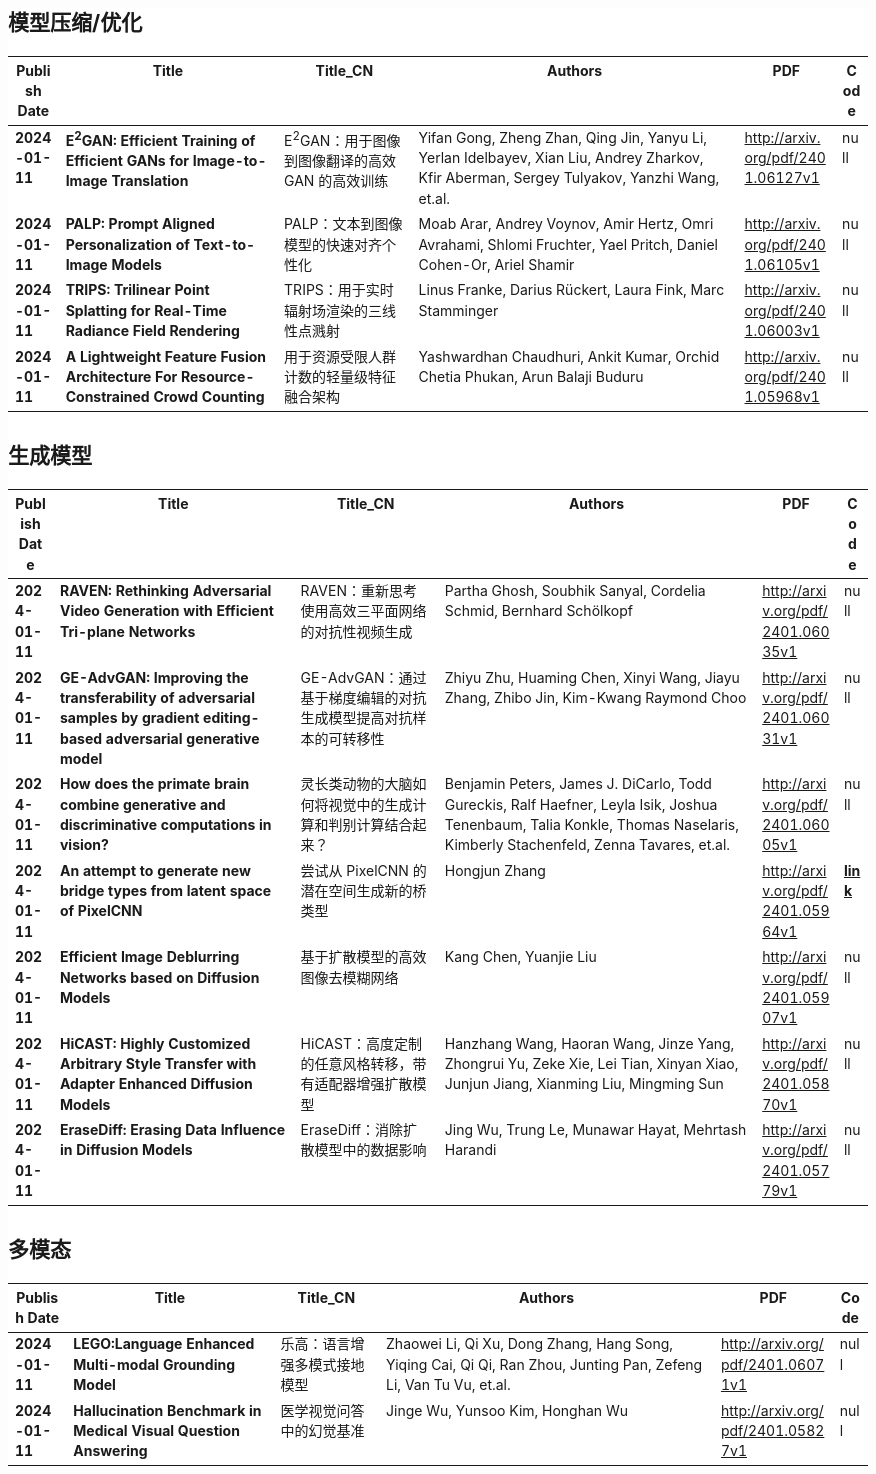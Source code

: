 ## 模型压缩/优化

|Publish Date|Title|Title_CN|Authors|PDF|Code|
|---|---|---|---|---|---|
**2024-01-11**|**E$^{2}$GAN: Efficient Training of Efficient GANs for Image-to-Image Translation**|E$^{2}$GAN：用于图像到图像翻译的高效 GAN 的高效训练|Yifan Gong, Zheng Zhan, Qing Jin, Yanyu Li, Yerlan Idelbayev, Xian Liu, Andrey Zharkov, Kfir Aberman, Sergey Tulyakov, Yanzhi Wang, et.al.|<http://arxiv.org/pdf/2401.06127v1>|null
**2024-01-11**|**PALP: Prompt Aligned Personalization of Text-to-Image Models**|PALP：文本到图像模型的快速对齐个性化|Moab Arar, Andrey Voynov, Amir Hertz, Omri Avrahami, Shlomi Fruchter, Yael Pritch, Daniel Cohen-Or, Ariel Shamir|<http://arxiv.org/pdf/2401.06105v1>|null
**2024-01-11**|**TRIPS: Trilinear Point Splatting for Real-Time Radiance Field Rendering**|TRIPS：用于实时辐射场渲染的三线性点溅射|Linus Franke, Darius Rückert, Laura Fink, Marc Stamminger|<http://arxiv.org/pdf/2401.06003v1>|null
**2024-01-11**|**A Lightweight Feature Fusion Architecture For Resource-Constrained Crowd Counting**|用于资源受限人群计数的轻量级特征融合架构|Yashwardhan Chaudhuri, Ankit Kumar, Orchid Chetia Phukan, Arun Balaji Buduru|<http://arxiv.org/pdf/2401.05968v1>|null

## 生成模型

|Publish Date|Title|Title_CN|Authors|PDF|Code|
|---|---|---|---|---|---|
**2024-01-11**|**RAVEN: Rethinking Adversarial Video Generation with Efficient Tri-plane Networks**|RAVEN：重新思考使用高效三平面网络的对抗性视频生成|Partha Ghosh, Soubhik Sanyal, Cordelia Schmid, Bernhard Schölkopf|<http://arxiv.org/pdf/2401.06035v1>|null
**2024-01-11**|**GE-AdvGAN: Improving the transferability of adversarial samples by gradient editing-based adversarial generative model**|GE-AdvGAN：通过基于梯度编辑的对抗生成模型提高对抗样本的可转移性|Zhiyu Zhu, Huaming Chen, Xinyi Wang, Jiayu Zhang, Zhibo Jin, Kim-Kwang Raymond Choo|<http://arxiv.org/pdf/2401.06031v1>|null
**2024-01-11**|**How does the primate brain combine generative and discriminative computations in vision?**|灵长类动物的大脑如何将视觉中的生成计算和判别计算结合起来？|Benjamin Peters, James J. DiCarlo, Todd Gureckis, Ralf Haefner, Leyla Isik, Joshua Tenenbaum, Talia Konkle, Thomas Naselaris, Kimberly Stachenfeld, Zenna Tavares, et.al.|<http://arxiv.org/pdf/2401.06005v1>|null
**2024-01-11**|**An attempt to generate new bridge types from latent space of PixelCNN**|尝试从 PixelCNN 的潜在空间生成新的桥类型|Hongjun Zhang|<http://arxiv.org/pdf/2401.05964v1>|**[link](https://github.com/QQ583304953/Bridge-PixelCNN)**
**2024-01-11**|**Efficient Image Deblurring Networks based on Diffusion Models**|基于扩散模型的高效图像去模糊网络|Kang Chen, Yuanjie Liu|<http://arxiv.org/pdf/2401.05907v1>|null
**2024-01-11**|**HiCAST: Highly Customized Arbitrary Style Transfer with Adapter Enhanced Diffusion Models**|HiCAST：高度定制的任意风格转移，带有适配器增强扩散模型|Hanzhang Wang, Haoran Wang, Jinze Yang, Zhongrui Yu, Zeke Xie, Lei Tian, Xinyan Xiao, Junjun Jiang, Xianming Liu, Mingming Sun|<http://arxiv.org/pdf/2401.05870v1>|null
**2024-01-11**|**EraseDiff: Erasing Data Influence in Diffusion Models**|EraseDiff：消除扩散模型中的数据影响|Jing Wu, Trung Le, Munawar Hayat, Mehrtash Harandi|<http://arxiv.org/pdf/2401.05779v1>|null

## 多模态

|Publish Date|Title|Title_CN|Authors|PDF|Code|
|---|---|---|---|---|---|
**2024-01-11**|**LEGO:Language Enhanced Multi-modal Grounding Model**|乐高：语言增强多模式接地模型|Zhaowei Li, Qi Xu, Dong Zhang, Hang Song, Yiqing Cai, Qi Qi, Ran Zhou, Junting Pan, Zefeng Li, Van Tu Vu, et.al.|<http://arxiv.org/pdf/2401.06071v1>|null
**2024-01-11**|**Hallucination Benchmark in Medical Visual Question Answering**|医学视觉问答中的幻觉基准|Jinge Wu, Yunsoo Kim, Honghan Wu|<http://arxiv.org/pdf/2401.05827v1>|null
